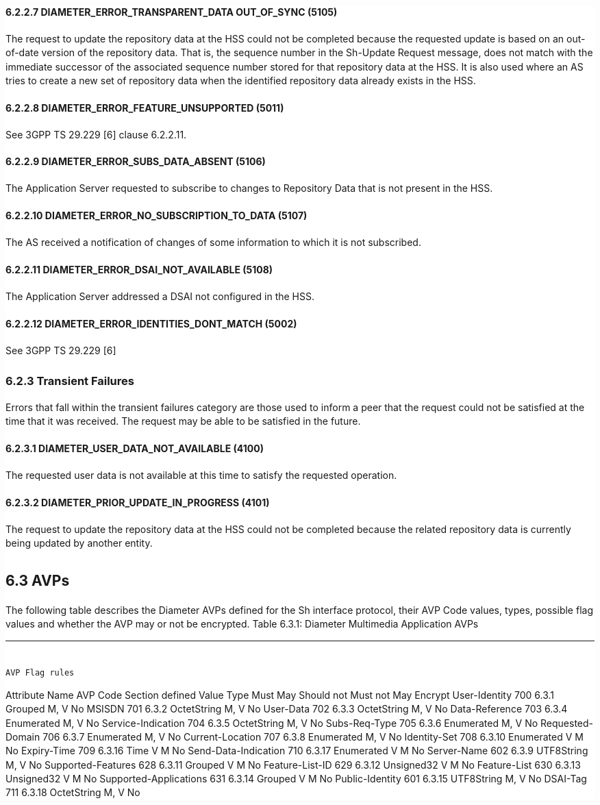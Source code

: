 #### 6.2.2.7 DIAMETER_ERROR_TRANSPARENT_DATA OUT_OF_SYNC (5105)
The request to update the repository data at the HSS could not be completed
because the requested update is based on an out-of-date version of the
repository data. That is, the sequence number in the Sh-Update Request
message, does not match with the immediate successor of the associated
sequence number stored for that repository data at the HSS. It is also used
where an AS tries to create a new set of repository data when the identified
repository data already exists in the HSS.
#### 6.2.2.8 DIAMETER_ERROR_FEATURE_UNSUPPORTED (5011)
See 3GPP TS 29.229 [6] clause 6.2.2.11.
#### 6.2.2.9 DIAMETER_ERROR_SUBS_DATA_ABSENT (5106)
The Application Server requested to subscribe to changes to Repository Data
that is not present in the HSS.
#### 6.2.2.10 DIAMETER_ERROR_NO_SUBSCRIPTION_TO_DATA (5107)
The AS received a notification of changes of some information to which it is
not subscribed.
#### 6.2.2.11 DIAMETER_ERROR_DSAI_NOT_AVAILABLE (5108)
The Application Server addressed a DSAI not configured in the HSS.
#### 6.2.2.12 DIAMETER_ERROR_IDENTITIES_DONT_MATCH (5002)
See 3GPP TS 29.229 [6]
### 6.2.3 Transient Failures
Errors that fall within the transient failures category are those used to
inform a peer that the request could not be satisfied at the time that it was
received. The request may be able to be satisfied in the future.
#### 6.2.3.1 DIAMETER_USER_DATA_NOT_AVAILABLE (4100)
The requested user data is not available at this time to satisfy the requested
operation.
#### 6.2.3.2 DIAMETER_PRIOR_UPDATE_IN_PROGRESS (4101)
The request to update the repository data at the HSS could not be completed
because the related repository data is currently being updated by another
entity.
## 6.3 AVPs
The following table describes the Diameter AVPs defined for the Sh interface
protocol, their AVP Code values, types, possible flag values and whether the
AVP may or not be encrypted.
Table 6.3.1: Diameter Multimedia Application AVPs
* * *
                                                                                                                                                                                                                AVP Flag rules
Attribute Name AVP Code Section defined Value Type Must May Should not Must
not May Encrypt
User-Identity 700 6.3.1 Grouped M, V No
MSISDN 701 6.3.2 OctetString M, V No
User-Data 702 6.3.3 OctetString M, V No
Data-Reference 703 6.3.4 Enumerated M, V No
Service-Indication 704 6.3.5 OctetString M, V No
Subs-Req-Type 705 6.3.6 Enumerated M, V No
Requested-Domain 706 6.3.7 Enumerated M, V No
Current-Location 707 6.3.8 Enumerated M, V No
Identity-Set 708 6.3.10 Enumerated V M No
Expiry-Time 709 6.3.16 Time V M No
Send-Data-Indication 710 6.3.17 Enumerated V M No
Server-Name 602 6.3.9 UTF8String M, V No
Supported-Features 628 6.3.11 Grouped V M No
Feature-List-ID 629 6.3.12 Unsigned32 V M No
Feature-List 630 6.3.13 Unsigned32 V M No
Supported-Applications 631 6.3.14 Grouped V M No
Public-Identity 601 6.3.15 UTF8String M, V No
DSAI-Tag 711 6.3.18 OctetString M, V No